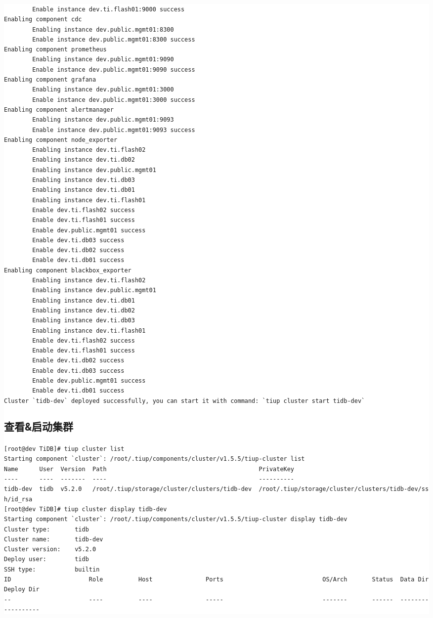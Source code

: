 ```shell
        Enable instance dev.ti.flash01:9000 success
Enabling component cdc
        Enabling instance dev.public.mgmt01:8300
        Enable instance dev.public.mgmt01:8300 success
Enabling component prometheus
        Enabling instance dev.public.mgmt01:9090
        Enable instance dev.public.mgmt01:9090 success
Enabling component grafana
        Enabling instance dev.public.mgmt01:3000
        Enable instance dev.public.mgmt01:3000 success
Enabling component alertmanager
        Enabling instance dev.public.mgmt01:9093
        Enable instance dev.public.mgmt01:9093 success
Enabling component node_exporter
        Enabling instance dev.ti.flash02
        Enabling instance dev.ti.db02
        Enabling instance dev.public.mgmt01
        Enabling instance dev.ti.db03
        Enabling instance dev.ti.db01
        Enabling instance dev.ti.flash01
        Enable dev.ti.flash02 success
        Enable dev.ti.flash01 success
        Enable dev.public.mgmt01 success
        Enable dev.ti.db03 success
        Enable dev.ti.db02 success
        Enable dev.ti.db01 success
Enabling component blackbox_exporter
        Enabling instance dev.ti.flash02
        Enabling instance dev.public.mgmt01
        Enabling instance dev.ti.db01
        Enabling instance dev.ti.db02
        Enabling instance dev.ti.db03
        Enabling instance dev.ti.flash01
        Enable dev.ti.flash02 success
        Enable dev.ti.flash01 success
        Enable dev.ti.db02 success
        Enable dev.ti.db03 success
        Enable dev.public.mgmt01 success
        Enable dev.ti.db01 success
Cluster `tidb-dev` deployed successfully, you can start it with command: `tiup cluster start tidb-dev`
```

## 查看&启动集群

```shell
[root@dev TiDB]# tiup cluster list
Starting component `cluster`: /root/.tiup/components/cluster/v1.5.5/tiup-cluster list
Name      User  Version  Path                                           PrivateKey
----      ----  -------  ----                                           ----------
tidb-dev  tidb  v5.2.0   /root/.tiup/storage/cluster/clusters/tidb-dev  /root/.tiup/storage/cluster/clusters/tidb-dev/ssh/id_rsa
[root@dev TiDB]# tiup cluster display tidb-dev
Starting component `cluster`: /root/.tiup/components/cluster/v1.5.5/tiup-cluster display tidb-dev
Cluster type:       tidb
Cluster name:       tidb-dev
Cluster version:    v5.2.0
Deploy user:        tidb
SSH type:           builtin
ID                      Role          Host               Ports                            OS/Arch       Status  Data Dir                            Deploy Dir
--                      ----          ----               -----                            -------       ------  --------                            ----------
```